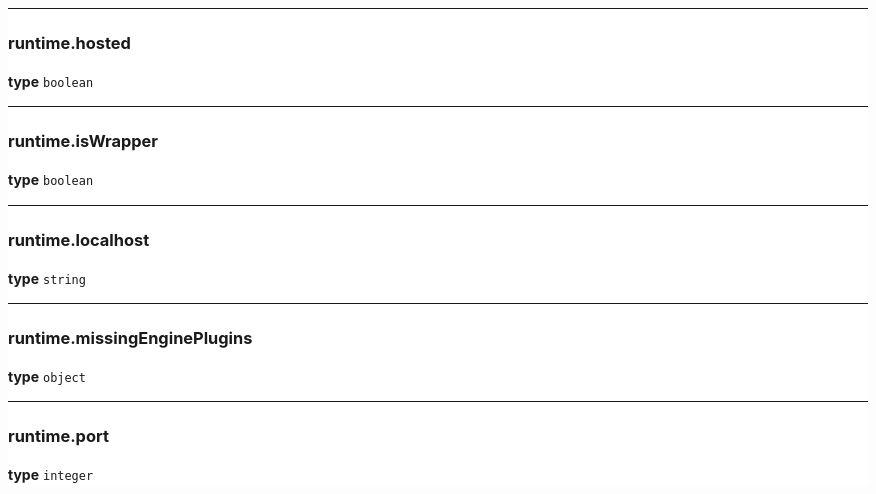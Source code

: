 




---
### runtime.hosted



**type** `boolean`








---
### runtime.isWrapper



**type** `boolean`








---
### runtime.localhost



**type** `string`








---
### runtime.missingEnginePlugins



**type** `object`








---
### runtime.port



**type** `integer`




